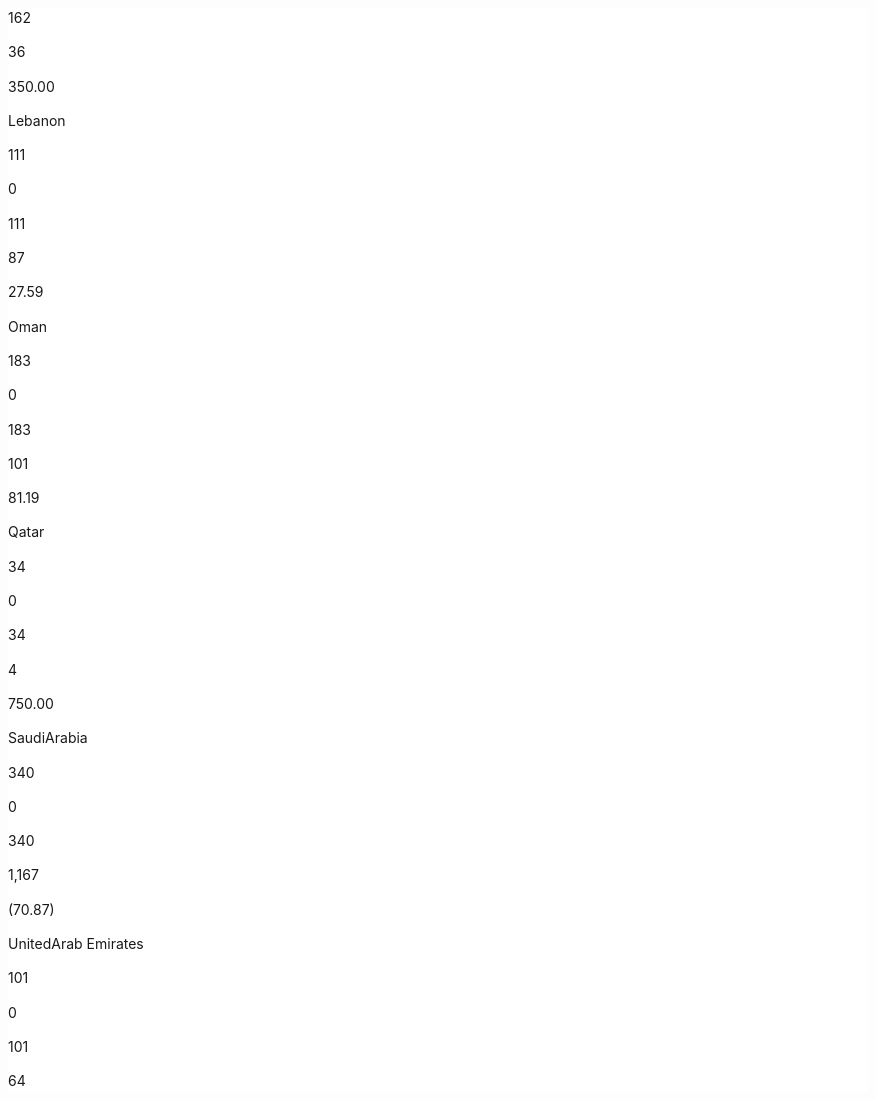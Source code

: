 162
 
36
 
350.00
 
Lebanon
 
111
 
0
 
111
 
87
 
27.59
 
Oman
 
183
 
0
 
183
 
101
 
81.19
 
Qatar
 
34
 
0
 
34
 
4
 
750.00
 
SaudiArabia
 
340
 
0
 
340
 
1,167
 
(70.87)
 
UnitedArab 
Emirates
 
101
 
0
 
101
 
64
 